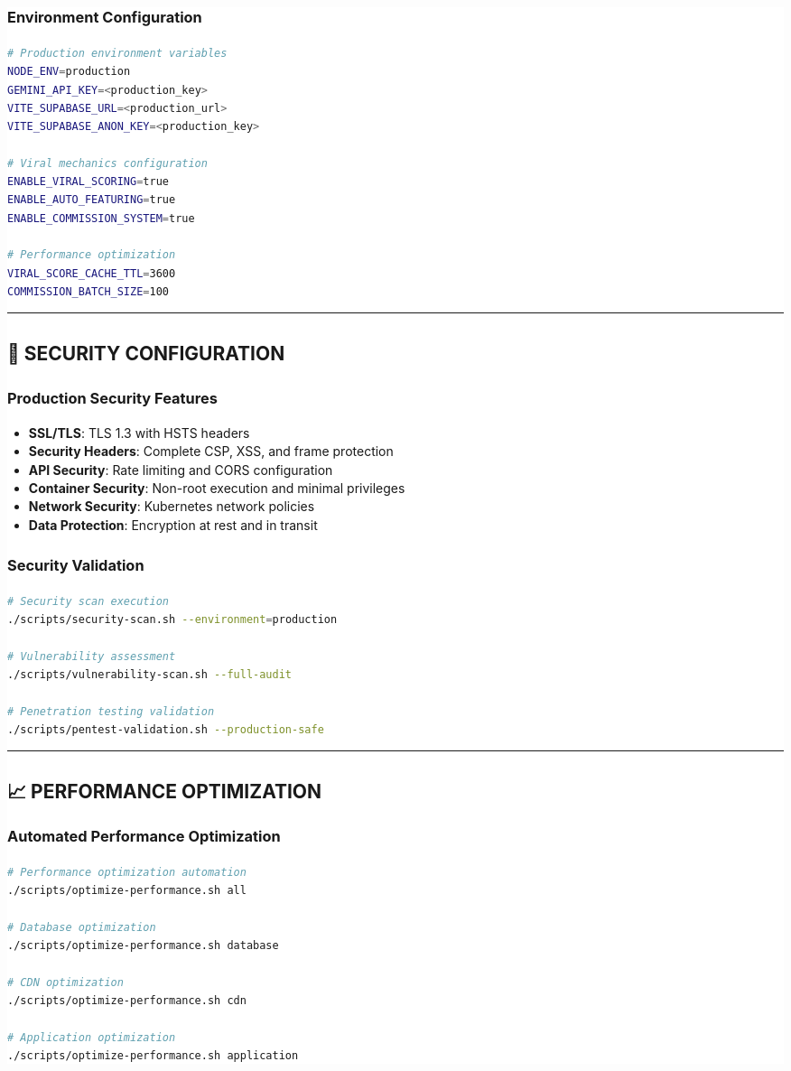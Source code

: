 ### Environment Configuration
```bash
# Production environment variables
NODE_ENV=production
GEMINI_API_KEY=<production_key>
VITE_SUPABASE_URL=<production_url>
VITE_SUPABASE_ANON_KEY=<production_key>

# Viral mechanics configuration
ENABLE_VIRAL_SCORING=true
ENABLE_AUTO_FEATURING=true
ENABLE_COMMISSION_SYSTEM=true

# Performance optimization
VIRAL_SCORE_CACHE_TTL=3600
COMMISSION_BATCH_SIZE=100
```

---

## 🔐 SECURITY CONFIGURATION

### Production Security Features
- **SSL/TLS**: TLS 1.3 with HSTS headers
- **Security Headers**: Complete CSP, XSS, and frame protection
- **API Security**: Rate limiting and CORS configuration
- **Container Security**: Non-root execution and minimal privileges
- **Network Security**: Kubernetes network policies
- **Data Protection**: Encryption at rest and in transit

### Security Validation
```bash
# Security scan execution
./scripts/security-scan.sh --environment=production

# Vulnerability assessment
./scripts/vulnerability-scan.sh --full-audit

# Penetration testing validation
./scripts/pentest-validation.sh --production-safe
```

---

## 📈 PERFORMANCE OPTIMIZATION

### Automated Performance Optimization
```bash
# Performance optimization automation
./scripts/optimize-performance.sh all

# Database optimization
./scripts/optimize-performance.sh database

# CDN optimization  
./scripts/optimize-performance.sh cdn

# Application optimization
./scripts/optimize-performance.sh application
```
